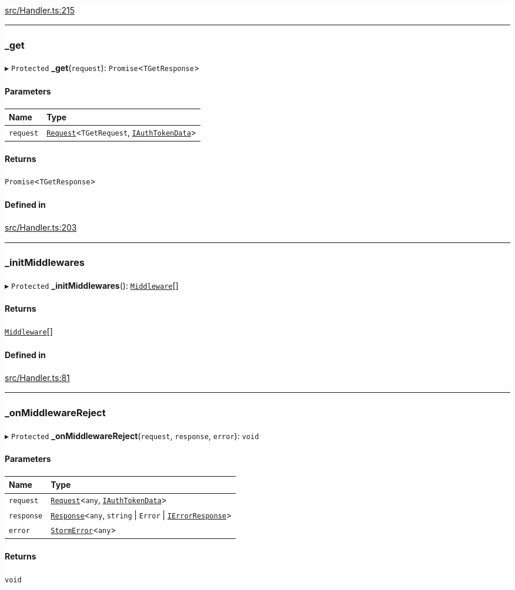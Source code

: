 [src/Handler.ts:215](https://github.com/breautek/storm/blob/5fbba2d/src/Handler.ts#L215)

___

### \_get

▸ `Protected` **_get**(`request`): `Promise`<`TGetResponse`\>

#### Parameters

| Name | Type |
| :------ | :------ |
| `request` | [`Request`](Request.md)<`TGetRequest`, [`IAuthTokenData`](../interfaces/IAuthTokenData.md)\> |

#### Returns

`Promise`<`TGetResponse`\>

#### Defined in

[src/Handler.ts:203](https://github.com/breautek/storm/blob/5fbba2d/src/Handler.ts#L203)

___

### \_initMiddlewares

▸ `Protected` **_initMiddlewares**(): [`Middleware`](Middleware.md)[]

#### Returns

[`Middleware`](Middleware.md)[]

#### Defined in

[src/Handler.ts:81](https://github.com/breautek/storm/blob/5fbba2d/src/Handler.ts#L81)

___

### \_onMiddlewareReject

▸ `Protected` **_onMiddlewareReject**(`request`, `response`, `error`): `void`

#### Parameters

| Name | Type |
| :------ | :------ |
| `request` | [`Request`](Request.md)<`any`, [`IAuthTokenData`](../interfaces/IAuthTokenData.md)\> |
| `response` | [`Response`](Response.md)<`any`, `string` \| `Error` \| [`IErrorResponse`](../interfaces/IErrorResponse.md)\> |
| `error` | [`StormError`](StormError.md)<`any`\> |

#### Returns

`void`
